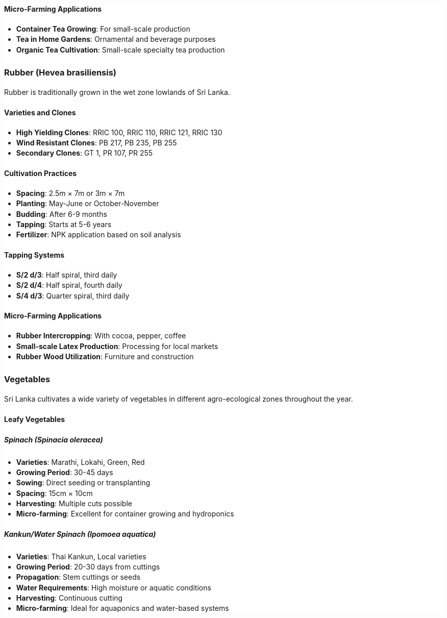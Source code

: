 #### Micro-Farming Applications
- **Container Tea Growing**: For small-scale production
- **Tea in Home Gardens**: Ornamental and beverage purposes
- **Organic Tea Cultivation**: Small-scale specialty tea production

### Rubber (Hevea brasiliensis)

Rubber is traditionally grown in the wet zone lowlands of Sri Lanka.

#### Varieties and Clones
- **High Yielding Clones**: RRIC 100, RRIC 110, RRIC 121, RRIC 130
- **Wind Resistant Clones**: PB 217, PB 235, PB 255
- **Secondary Clones**: GT 1, PR 107, PR 255

#### Cultivation Practices
- **Spacing**: 2.5m × 7m or 3m × 7m
- **Planting**: May-June or October-November
- **Budding**: After 6-9 months
- **Tapping**: Starts at 5-6 years
- **Fertilizer**: NPK application based on soil analysis

#### Tapping Systems
- **S/2 d/3**: Half spiral, third daily
- **S/2 d/4**: Half spiral, fourth daily
- **S/4 d/3**: Quarter spiral, third daily

#### Micro-Farming Applications
- **Rubber Intercropping**: With cocoa, pepper, coffee
- **Small-scale Latex Production**: Processing for local markets
- **Rubber Wood Utilization**: Furniture and construction

### Vegetables

Sri Lanka cultivates a wide variety of vegetables in different agro-ecological zones throughout the year.

#### Leafy Vegetables

##### Spinach (Spinacia oleracea)
- **Varieties**: Marathi, Lokahi, Green, Red
- **Growing Period**: 30-45 days
- **Sowing**: Direct seeding or transplanting
- **Spacing**: 15cm × 10cm
- **Harvesting**: Multiple cuts possible
- **Micro-farming**: Excellent for container growing and hydroponics

##### Kankun/Water Spinach (Ipomoea aquatica)
- **Varieties**: Thai Kankun, Local varieties
- **Growing Period**: 20-30 days from cuttings
- **Propagation**: Stem cuttings or seeds
- **Water Requirements**: High moisture or aquatic conditions
- **Harvesting**: Continuous cutting
- **Micro-farming**: Ideal for aquaponics and water-based systems
